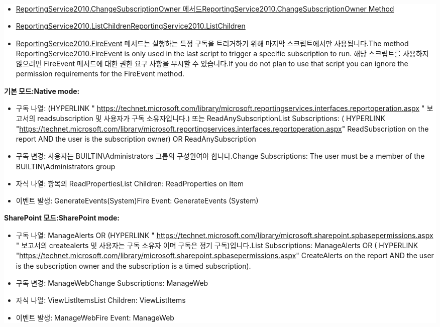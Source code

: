 -   [<span data-ttu-id="4f7e1-123">ReportingService2010.ChangeSubscriptionOwner 메서드</span><span class="sxs-lookup"><span data-stu-id="4f7e1-123">ReportingService2010.ChangeSubscriptionOwner Method</span></span>](https://technet.microsoft.com/library/reportservice2010.reportingservice2010.changesubscriptionowner.aspx)

-   [<span data-ttu-id="4f7e1-124">ReportingService2010.ListChildren</span><span class="sxs-lookup"><span data-stu-id="4f7e1-124">ReportingService2010.ListChildren</span></span>](https://technet.microsoft.com/library/reportservice2010.reportingservice2010.listchildren.aspx)

-   <span data-ttu-id="4f7e1-125">[ReportingService2010.FireEvent](https://technet.microsoft.com/library/reportservice2010.reportingservice2010.fireevent.aspx) 메서드는 실행하는 특정 구독을 트리거하기 위해 마지막 스크립트에서만 사용됩니다.</span><span class="sxs-lookup"><span data-stu-id="4f7e1-125">The method [ReportingService2010.FireEvent](https://technet.microsoft.com/library/reportservice2010.reportingservice2010.fireevent.aspx) is only used in the last script to trigger a specific subscription to run.</span></span> <span data-ttu-id="4f7e1-126">해당 스크립트를 사용하지 않으려면 FireEvent 메서드에 대한 권한 요구 사항을 무시할 수 있습니다.</span><span class="sxs-lookup"><span data-stu-id="4f7e1-126">If you do not plan to use that script you can ignore the permission requirements for the FireEvent method.</span></span>

 <span data-ttu-id="4f7e1-127">**기본 모드:**</span><span class="sxs-lookup"><span data-stu-id="4f7e1-127">**Native mode:**</span></span>

-   <span data-ttu-id="4f7e1-128">구독 나열: (HYPERLINK " https://technet.microsoft.com/library/microsoft.reportingservices.interfaces.reportoperation.aspx " 보고서의 readsubscription 및 사용자가 구독 소유자입니다.) 또는 ReadAnySubscription</span><span class="sxs-lookup"><span data-stu-id="4f7e1-128">List Subscriptions: ( HYPERLINK "https://technet.microsoft.com/library/microsoft.reportingservices.interfaces.reportoperation.aspx" ReadSubscription on the report AND the user is the subscription owner) OR ReadAnySubscription</span></span>

-   <span data-ttu-id="4f7e1-129">구독 변경: 사용자는 BUILTIN\Administrators 그룹의 구성원여야 합니다.</span><span class="sxs-lookup"><span data-stu-id="4f7e1-129">Change Subscriptions: The user must be a member of the BUILTIN\Administrators group</span></span>

-   <span data-ttu-id="4f7e1-130">자식 나열: 항목의 ReadProperties</span><span class="sxs-lookup"><span data-stu-id="4f7e1-130">List Children: ReadProperties on Item</span></span>

-   <span data-ttu-id="4f7e1-131">이벤트 발생: GenerateEvents(System)</span><span class="sxs-lookup"><span data-stu-id="4f7e1-131">Fire Event: GenerateEvents (System)</span></span>

 <span data-ttu-id="4f7e1-132">**SharePoint 모드:**</span><span class="sxs-lookup"><span data-stu-id="4f7e1-132">**SharePoint mode:**</span></span>

-   <span data-ttu-id="4f7e1-133">구독 나열: ManageAlerts OR (HYPERLINK " https://technet.microsoft.com/library/microsoft.sharepoint.spbasepermissions.aspx " 보고서의 createalerts 및 사용자는 구독 소유자 이며 구독은 정기 구독)입니다.</span><span class="sxs-lookup"><span data-stu-id="4f7e1-133">List Subscriptions: ManageAlerts OR ( HYPERLINK "https://technet.microsoft.com/library/microsoft.sharepoint.spbasepermissions.aspx" CreateAlerts on the report AND the user is the subscription owner and the subscription is a timed subscription).</span></span>

-   <span data-ttu-id="4f7e1-134">구독 변경: ManageWeb</span><span class="sxs-lookup"><span data-stu-id="4f7e1-134">Change Subscriptions: ManageWeb</span></span>

-   <span data-ttu-id="4f7e1-135">자식 나열: ViewListItems</span><span class="sxs-lookup"><span data-stu-id="4f7e1-135">List Children: ViewListItems</span></span>

-   <span data-ttu-id="4f7e1-136">이벤트 발생: ManageWeb</span><span class="sxs-lookup"><span data-stu-id="4f7e1-136">Fire Event: ManageWeb</span></span>
